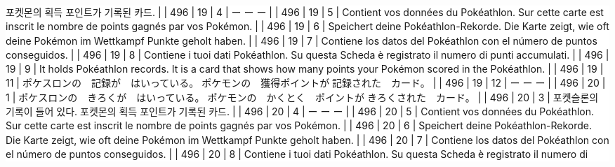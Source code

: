 포켓몬의 획득 포인트가
기록된 카드.                                                                                                                              |
| 496     | 19               | 4           | ー
ー
ー                                                                                                                                                              |
| 496     | 19               | 5           | Contient vos données du Pokéathlon.
Sur cette carte est inscrit le nombre de points gagnés
par vos Pokémon.                                                        |
| 496     | 19               | 6           | Speichert deine Pokéathlon-Rekorde. Die Karte
zeigt, wie oft deine Pokémon im Wettkampf Punkte
geholt haben.                                                       |
| 496     | 19               | 7           | Contiene los datos del Pokéathlon con el número
de puntos conseguidos.                                                                                             |
| 496     | 19               | 8           | Contiene i tuoi dati Pokéathlon.
Su questa Scheda è registrato il numero di
punti accumulati.                                                                      |
| 496     | 19               | 9           | It holds Pokéathlon records. It is a card that shows
how many points your Pokémon scored in
the Pokéathlon.                                                        |
| 496     | 19               | 11          | ポケスロンの　記録が　はいっている。
ポケモンの　獲得ポイントが
記録された　カード。                                                                                                                        |
| 496     | 19               | 12          | ー
ー
ー                                                                                                                                                              |
| 496     | 20               | 1           | ポケスロンの　きろくが　はいっている。
ポケモンの　かくとく　ポイントが
きろくされた　カード。                                                                                                                   |
| 496     | 20               | 3           | 포켓슬론의 기록이 들어 있다.
포켓몬의 획득 포인트가
기록된 카드.                                                                                                                              |
| 496     | 20               | 4           | ー
ー
ー                                                                                                                                                              |
| 496     | 20               | 5           | Contient vos données du Pokéathlon.
Sur cette carte est inscrit le nombre de points
gagnés par vos Pokémon.                                                        |
| 496     | 20               | 6           | Speichert deine Pokéathlon-Rekorde. Die Karte zeigt,
wie oft deine Pokémon im Wettkampf Punkte geholt
haben.                                                       |
| 496     | 20               | 7           | Contiene los datos del Pokéathlon con el número de
puntos conseguidos.                                                                                             |
| 496     | 20               | 8           | Contiene i tuoi dati Pokéathlon.
Su questa Scheda è registrato il numero di